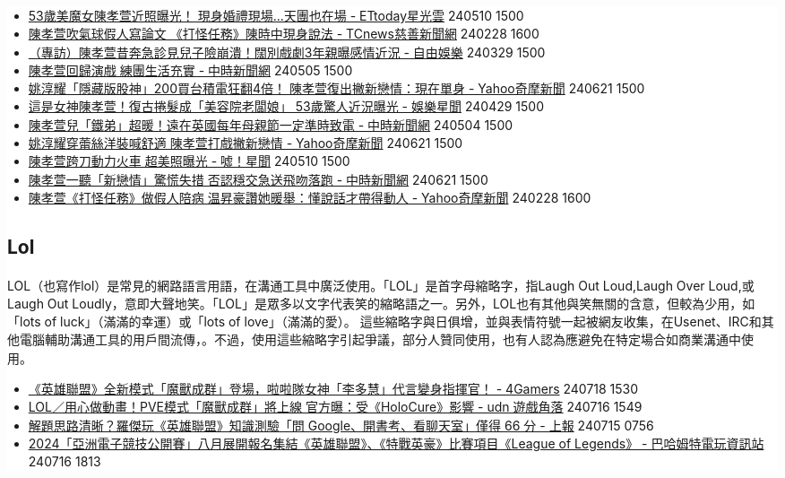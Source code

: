 - [53歲美魔女陳孝萱近照曝光！ 現身婚禮現場...天團也在場 - ETtoday星光雲](https://news.google.com/rss/articles/CBMiJWh0dHBzOi8vc3Rhci5ldHRvZGF5Lm5ldC9uZXdzLzI3MzYyNDXSATpodHRwczovL3N0YXIuZXR0b2RheS5uZXQvYW1wL2FtcF9uZXdzLnBocDc_bmV3c19pZD0yNzM2MjQ1?oc=5 "53歲美魔女陳孝萱近照曝光！ 現身婚禮現場...天團也在場 - ETtoday星光雲") 240510 1500
- [陳孝萱吹氣球假人寫論文 《打怪任務》陳時中現身說法 - TCnews慈善新聞網](https://news.google.com/rss/articles/CBMiMWh0dHBzOi8vd3d3LnRjbmV3cy5jb20udHcvY3VsdHVyZS9pdGVtLzIxNjAwLmh0bWzSAQA?oc=5 "陳孝萱吹氣球假人寫論文 《打怪任務》陳時中現身說法 - TCnews慈善新聞網") 240228 1600
- [（專訪）陳孝萱昔奔急診見兒子險崩潰！闊別戲劇3年親曝感情近況 - 自由娛樂](https://news.google.com/rss/articles/CBMiMGh0dHBzOi8vZW50Lmx0bi5jb20udHcvbmV3cy9icmVha2luZ25ld3MvNDYyMzI0NdIBNGh0dHBzOi8vZW50Lmx0bi5jb20udHcvYW1wL25ld3MvYnJlYWtpbmduZXdzLzQ2MjMyNDU?oc=5 "（專訪）陳孝萱昔奔急診見兒子險崩潰！闊別戲劇3年親曝感情近況 - 自由娛樂") 240329 1500
- [陳孝萱回歸演戲 練團生活充實 - 中時新聞網](https://news.google.com/rss/articles/CBMiO2h0dHBzOi8vd3d3LmNoaW5hdGltZXMuY29tL25ld3NwYXBlcnMvMjAyNDA1MDUwMDA0ODQtMjYwMTEy0gEA?oc=5 "陳孝萱回歸演戲 練團生活充實 - 中時新聞網") 240505 1500
- [姚淳耀「隱藏版股神」200買台積電狂翻4倍！ 陳孝萱復出撇新戀情：現在單身 - Yahoo奇摩新聞](https://news.google.com/rss/articles/CBMizgJodHRwczovL3R3Lm5ld3MueWFob28uY29tLyVFNSVBNyU5QSVFNiVCNyVCMyVFOCU4MCU4MCVFMyU4MCU4QyVFOSU5QSVCMSVFOCU5NyU4RiVFNyU4OSU4OCVFOCU4MiVBMSVFNyVBNSU5RSVFMyU4MCU4RDIwMCVFOCVCMiVCNyVFNSU4RiVCMCVFNyVBOSU4RCVFOSU5QiVCQiVFNyU4QiU4MiVFNyVCRiVCQjQlRTUlODAlOEQlRUYlQkMlODEtJUU5JTk5JUIzJUU1JUFEJTlEJUU4JTkwJUIxJUU1JUJFJUE5JUU1JTg3JUJBJUU2JTkyJTg3JUU2JTk2JUIwJUU2JTg4JTgwJUU2JTgzJTg1JUVGJUJDJTlBJUU3JThGJUJFJUU1JTlDJUE4JUU1JTk2JUFFJUU4JUJBJUFCLTA4MTAxMzE2Ny5odG1s0gEA?oc=5 "姚淳耀「隱藏版股神」200買台積電狂翻4倍！ 陳孝萱復出撇新戀情：現在單身 - Yahoo奇摩新聞") 240621 1500
- [這是女神陳孝萱！復古捲髮成「美容院老闆娘」 53歲驚人近況曝光 - 娛樂星聞](https://news.google.com/rss/articles/CBMiImh0dHBzOi8vc3Rhci5zZXRuLmNvbS9uZXdzLzE0NjA5OTnSATJodHRwczovL3d3dy5zZXRuLmNvbS9tL2FtcG5ld3MuYXNweD9OZXdzSUQ9MTQ2MDk5OQ?oc=5 "這是女神陳孝萱！復古捲髮成「美容院老闆娘」 53歲驚人近況曝光 - 娛樂星聞") 240429 1500
- [陳孝萱兒「鐵弟」超暖！遠在英國每年母親節一定準時致電 - 中時新聞網](https://news.google.com/rss/articles/CBMiPWh0dHBzOi8vd3d3LmNoaW5hdGltZXMuY29tL3JlYWx0aW1lbmV3cy8yMDI0MDUwNDAwMTU5OC0yNjA0MDTSAUFodHRwczovL3d3dy5jaGluYXRpbWVzLmNvbS9hbXAvcmVhbHRpbWVuZXdzLzIwMjQwNTA0MDAxNTk4LTI2MDQwNA?oc=5 "陳孝萱兒「鐵弟」超暖！遠在英國每年母親節一定準時致電 - 中時新聞網") 240504 1500
- [姚淳耀穿蕾絲洋裝喊舒適 陳孝萱打戲撇新戀情 - Yahoo奇摩新聞](https://news.google.com/rss/articles/CBMi3gFodHRwczovL3R3Lm5ld3MueWFob28uY29tLyVFNSVBNyU5QSVFNiVCNyVCMyVFOCU4MCU4MCVFNyVBOSVCRiVFOCU5NSVCRSVFNyVCNSVCMiVFNiVCNCU4QiVFOCVBMyU5RCVFNSU5NiU4QSVFOCU4OCU5MiVFOSU4MSVBOS0lRTklOTklQjMlRTUlQUQlOUQlRTglOTAlQjElRTYlODklOTMlRTYlODglQjIlRTYlOTIlODclRTYlOTYlQjAlRTYlODglODAlRTYlODMlODUtMTAxNzU4MDk0Lmh0bWzSAQA?oc=5 "姚淳耀穿蕾絲洋裝喊舒適 陳孝萱打戲撇新戀情 - Yahoo奇摩新聞") 240621 1500
- [陳孝萱跨刀動力火車 超美照曝光 - 噓！星聞](https://news.google.com/rss/articles/CBMiLmh0dHBzOi8vc3RhcnMudWRuLmNvbS9zdGFyL3N0b3J5LzEwMDkyLzc5NTUyMzbSATJodHRwczovL3N0YXJzLnVkbi5jb20vc3Rhci9hbXAvc3RvcnkvMTAwOTIvNzk1NTIzNg?oc=5 "陳孝萱跨刀動力火車 超美照曝光 - 噓！星聞") 240510 1500
- [陳孝萱一聽「新戀情」驚慌失措 否認穩交急送飛吻落跑 - 中時新聞網](https://news.google.com/rss/articles/CBMiPWh0dHBzOi8vd3d3LmNoaW5hdGltZXMuY29tL3JlYWx0aW1lbmV3cy8yMDI0MDYyMTAwMzg4Ny0yNjA0MDTSAUFodHRwczovL3d3dy5jaGluYXRpbWVzLmNvbS9hbXAvcmVhbHRpbWVuZXdzLzIwMjQwNjIxMDAzODg3LTI2MDQwNA?oc=5 "陳孝萱一聽「新戀情」驚慌失措 否認穩交急送飛吻落跑 - 中時新聞網") 240621 1500
- [陳孝萱《打怪任務》做假人陪病 温昇豪讚她暖舉：懂說話才帶得動人 - Yahoo奇摩新聞](https://news.google.com/rss/articles/CBMiuAJodHRwczovL3R3Lm5ld3MueWFob28uY29tLyVFOSU5OSVCMyVFNSVBRCU5RCVFOCU5MCVCMSVFMyU4MCU4QSVFNiU4OSU5MyVFNiU4MCVBQSVFNCVCQiVCQiVFNSU4QiU5OSVFMyU4MCU4QiVFNSU4MSU5QSVFNSU4MSU4NyVFNCVCQSVCQSVFOSU5OSVBQSVFNyU5NyU4NS0lRTYlQjglQTklRTYlOTglODclRTglQjElQUElRTglQUUlOUElRTUlQTUlQjklRTYlOUElOTYlRTglODglODklRUYlQkMlOUElRTYlODclODIlRTglQUElQUElRTglQTklQjElRTYlODklOEQlRTUlQjglQjYlRTUlQkUlOTclRTUlOEIlOTUlRTQlQkElQkEtMDkxNTM2MjcyLmh0bWzSAQA?oc=5 "陳孝萱《打怪任務》做假人陪病 温昇豪讚她暖舉：懂說話才帶得動人 - Yahoo奇摩新聞") 240228 1600

## Lol

LOL（也寫作lol）是常見的網路語言用語，在溝通工具中廣泛使用。「LOL」是首字母縮略字，指Laugh Out Loud,Laugh Over Loud,或Laugh Out Loudly，意即大聲地笑。「LOL」是眾多以文字代表笑的縮略語之一。另外，LOL也有其他與笑無關的含意，但較為少用，如「lots of luck」（滿滿的幸運）或「lots of love」（滿滿的愛）。
這些縮略字與日俱增，並與表情符號一起被網友收集，在Usenet、IRC和其他電腦輔助溝通工具的用戶間流傳，。不過，使用這些縮略字引起爭議，部分人贊同使用，也有人認為應避免在特定場合如商業溝通中使用。
- [《英雄聯盟》全新模式「魔獸成群」登場，啦啦隊女神「李多慧」代言變身指揮官！ - 4Gamers](https://news.google.com/rss/articles/CBMiVmh0dHBzOi8vd3d3LjRnYW1lcnMuY29tLnR3L25ld3MvZGV0YWlsLzY2MDIwL2xlYWd1ZS1vZi1sZWdlbmRzLWFuaW1hLXNxdWFkLTIwMjQtbGF1bmNo0gEA?oc=5 "《英雄聯盟》全新模式「魔獸成群」登場，啦啦隊女神「李多慧」代言變身指揮官！ - 4Gamers") 240718 1530
- [LOL／用心做動畫！PVE模式「魔獸成群」將上線 官方曝：受《HoloCure》影響 - udn 遊戲角落](https://news.google.com/rss/articles/CBMiLmh0dHBzOi8vZ2FtZS51ZG4uY29tL2dhbWUvc3RvcnkvMTIyMDg5LzgwOTgzOTnSATJodHRwczovL2dhbWUudWRuLmNvbS9nYW1lL2FtcC9zdG9yeS8xMjIwODkvODA5ODM5OQ?oc=5 "LOL／用心做動畫！PVE模式「魔獸成群」將上線 官方曝：受《HoloCure》影響 - udn 遊戲角落") 240716 1549
- [解題思路清晰？羅傑玩《英雄聯盟》知識測驗「問 Google、開書考、看聊天室」僅得 66 分 - 上報](https://news.google.com/rss/articles/CBMiPGh0dHBzOi8vd3d3LnVwbWVkaWEubWcvbmV3c19pbmZvLnBocD9UeXBlPTEyJlNlcmlhbE5vPTIwNjI3M9IBAA?oc=5 "解題思路清晰？羅傑玩《英雄聯盟》知識測驗「問 Google、開書考、看聊天室」僅得 66 分 - 上報") 240715 0756
- [2024「亞洲電子競技公開賽」八月展開報名集結《英雄聯盟》、《特戰英豪》比賽項目《League of Legends》 - 巴哈姆特電玩資訊站](https://news.google.com/rss/articles/CBMiLWh0dHBzOi8vZ25uLmdhbWVyLmNvbS50dy9kZXRhaWwucGhwP3NuPTI3MDg2NdIBAA?oc=5 "2024「亞洲電子競技公開賽」八月展開報名集結《英雄聯盟》、《特戰英豪》比賽項目《League of Legends》 - 巴哈姆特電玩資訊站") 240716 1813